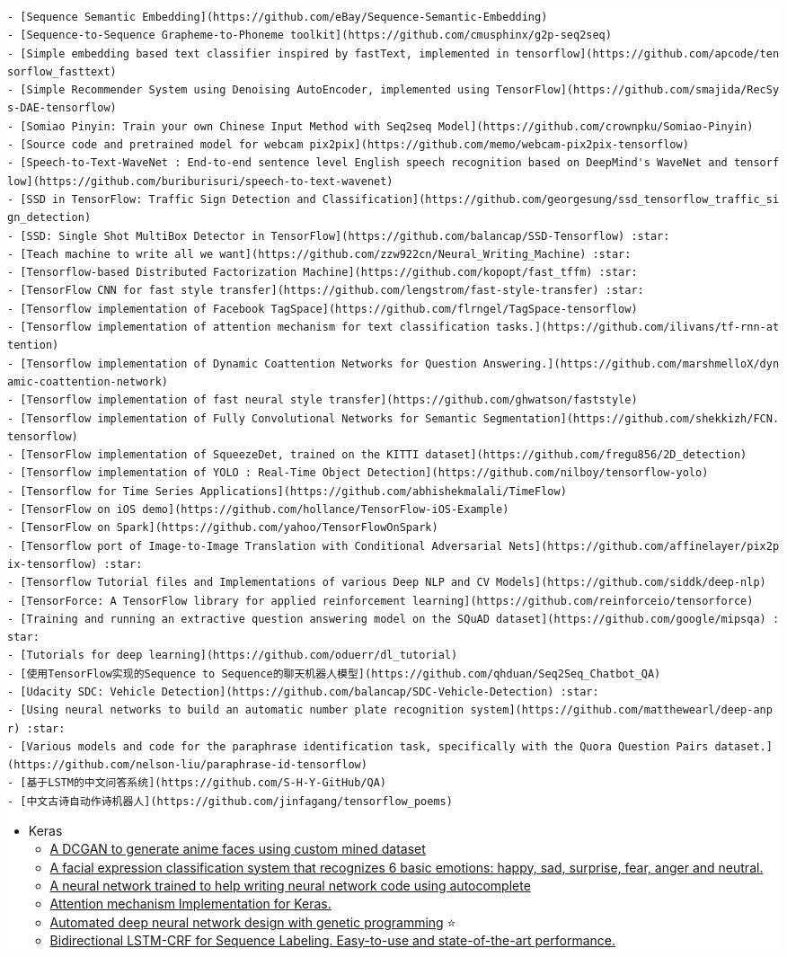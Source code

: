     - [Sequence Semantic Embedding](https://github.com/eBay/Sequence-Semantic-Embedding)
    - [Sequence-to-Sequence Grapheme-to-Phoneme toolkit](https://github.com/cmusphinx/g2p-seq2seq)
    - [Simple embedding based text classifier inspired by fastText, implemented in tensorflow](https://github.com/apcode/tensorflow_fasttext)
    - [Simple Recommender System using Denoising AutoEncoder, implemented using TensorFlow](https://github.com/smajida/RecSys-DAE-tensorflow)
    - [Somiao Pinyin: Train your own Chinese Input Method with Seq2seq Model](https://github.com/crownpku/Somiao-Pinyin)
    - [Source code and pretrained model for webcam pix2pix](https://github.com/memo/webcam-pix2pix-tensorflow)
    - [Speech-to-Text-WaveNet : End-to-end sentence level English speech recognition based on DeepMind's WaveNet and tensorflow](https://github.com/buriburisuri/speech-to-text-wavenet)
    - [SSD in TensorFlow: Traffic Sign Detection and Classification](https://github.com/georgesung/ssd_tensorflow_traffic_sign_detection)
    - [SSD: Single Shot MultiBox Detector in TensorFlow](https://github.com/balancap/SSD-Tensorflow) :star:
    - [Teach machine to write all we want](https://github.com/zzw922cn/Neural_Writing_Machine) :star:
    - [Tensorflow-based Distributed Factorization Machine](https://github.com/kopopt/fast_tffm) :star:
    - [TensorFlow CNN for fast style transfer](https://github.com/lengstrom/fast-style-transfer) :star:
    - [Tensorflow implementation of Facebook TagSpace](https://github.com/flrngel/TagSpace-tensorflow)
    - [Tensorflow implementation of attention mechanism for text classification tasks.](https://github.com/ilivans/tf-rnn-attention)
    - [Tensorflow implementation of Dynamic Coattention Networks for Question Answering.](https://github.com/marshmelloX/dynamic-coattention-network)
    - [Tensorflow implementation of fast neural style transfer](https://github.com/ghwatson/faststyle)
    - [Tensorflow implementation of Fully Convolutional Networks for Semantic Segmentation](https://github.com/shekkizh/FCN.tensorflow)
    - [TensorFlow implementation of SqueezeDet, trained on the KITTI dataset](https://github.com/fregu856/2D_detection)
    - [Tensorflow implementation of YOLO : Real-Time Object Detection](https://github.com/nilboy/tensorflow-yolo)
    - [Tensorflow for Time Series Applications](https://github.com/abhishekmalali/TimeFlow)
    - [TensorFlow on iOS demo](https://github.com/hollance/TensorFlow-iOS-Example)
    - [TensorFlow on Spark](https://github.com/yahoo/TensorFlowOnSpark)
    - [Tensorflow port of Image-to-Image Translation with Conditional Adversarial Nets](https://github.com/affinelayer/pix2pix-tensorflow) :star:
    - [Tensorflow Tutorial files and Implementations of various Deep NLP and CV Models](https://github.com/siddk/deep-nlp)
    - [TensorForce: A TensorFlow library for applied reinforcement learning](https://github.com/reinforceio/tensorforce)
    - [Training and running an extractive question answering model on the SQuAD dataset](https://github.com/google/mipsqa) :star:
    - [Tutorials for deep learning](https://github.com/oduerr/dl_tutorial)
    - [使用TensorFlow实现的Sequence to Sequence的聊天机器人模型](https://github.com/qhduan/Seq2Seq_Chatbot_QA)
    - [Udacity SDC: Vehicle Detection](https://github.com/balancap/SDC-Vehicle-Detection) :star:
    - [Using neural networks to build an automatic number plate recognition system](https://github.com/matthewearl/deep-anpr) :star:
    - [Various models and code for the paraphrase identification task, specifically with the Quora Question Pairs dataset.](https://github.com/nelson-liu/paraphrase-id-tensorflow)
    - [基于LSTM的中文问答系统](https://github.com/S-H-Y-GitHub/QA)
    - [中文古诗自动作诗机器人](https://github.com/jinfagang/tensorflow_poems)
- Keras
    - [A DCGAN to generate anime faces using custom mined dataset](https://github.com/pavitrakumar78/Anime-Face-GAN-Keras)
    - [A facial expression classification system that recognizes 6 basic emotions: happy, sad, surprise, fear, anger and neutral.](https://github.com/JostineHo/mememoji)
    - [A neural network trained to help writing neural network code using autocomplete](https://github.com/kootenpv/neural_complete)
    - [Attention mechanism Implementation for Keras.](https://github.com/philipperemy/keras-attention-mechanism)
    - [Automated deep neural network design with genetic programming](https://github.com/joeddav/devol) :star:
    - [Bidirectional LSTM-CRF for Sequence Labeling. Easy-to-use and state-of-the-art performance.](https://github.com/Hironsan/anago)